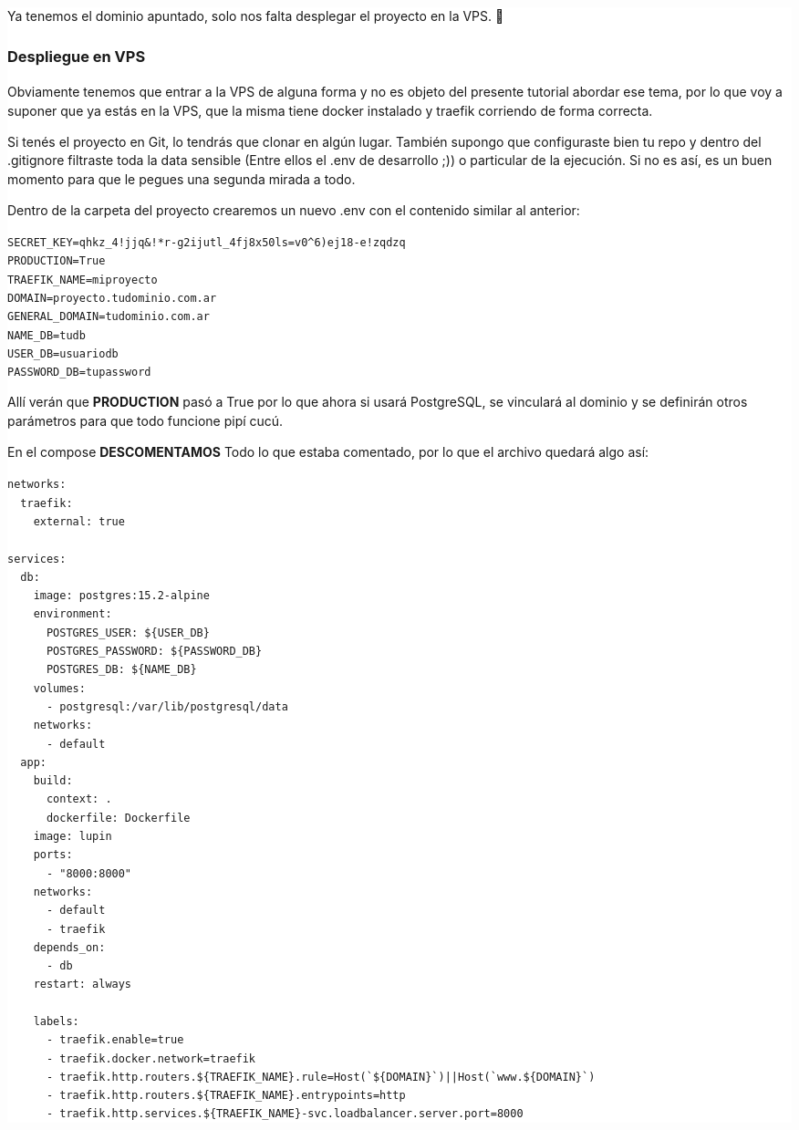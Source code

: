 Ya tenemos el dominio apuntado, solo nos falta desplegar el proyecto en la VPS. 🙂

### Despliegue en VPS

Obviamente tenemos que entrar a la VPS de alguna forma y no es objeto del presente tutorial abordar ese tema, por lo que voy a suponer que ya estás en la VPS, que la misma tiene docker instalado y traefik corriendo de forma correcta.

Si tenés el proyecto en Git, lo tendrás que clonar en algún lugar. También supongo que configuraste bien tu repo y dentro del .gitignore filtraste toda la data sensible (Entre ellos el .env de desarrollo ;)) o particular de la ejecución. Si no es así, es un buen momento para que le pegues una segunda mirada a todo.

Dentro de la carpeta del proyecto crearemos un nuevo .env con el contenido similar al anterior:
```env
SECRET_KEY=qhkz_4!jjq&!*r-g2ijutl_4fj8x50ls=v0^6)ej18-e!zqdzq
PRODUCTION=True
TRAEFIK_NAME=miproyecto
DOMAIN=proyecto.tudominio.com.ar
GENERAL_DOMAIN=tudominio.com.ar
NAME_DB=tudb
USER_DB=usuariodb
PASSWORD_DB=tupassword
```
Allí verán que **PRODUCTION** pasó a True por lo que ahora si usará PostgreSQL, se vinculará al dominio y se definirán otros parámetros para que todo funcione pipí cucú.

En el compose **DESCOMENTAMOS** Todo lo que estaba comentado, por lo que el archivo quedará algo así: 

```docker-compose
networks:
  traefik:
    external: true
 
services:
  db:
    image: postgres:15.2-alpine
    environment:
      POSTGRES_USER: ${USER_DB}
      POSTGRES_PASSWORD: ${PASSWORD_DB}
      POSTGRES_DB: ${NAME_DB}
    volumes:
      - postgresql:/var/lib/postgresql/data
    networks:
      - default
  app:
    build:
      context: .
      dockerfile: Dockerfile
    image: lupin
    ports:
      - "8000:8000"
    networks:
      - default
      - traefik
    depends_on:
      - db
    restart: always
       
    labels:
      - traefik.enable=true
      - traefik.docker.network=traefik
      - traefik.http.routers.${TRAEFIK_NAME}.rule=Host(`${DOMAIN}`)||Host(`www.${DOMAIN}`)
      - traefik.http.routers.${TRAEFIK_NAME}.entrypoints=http
      - traefik.http.services.${TRAEFIK_NAME}-svc.loadbalancer.server.port=8000
```